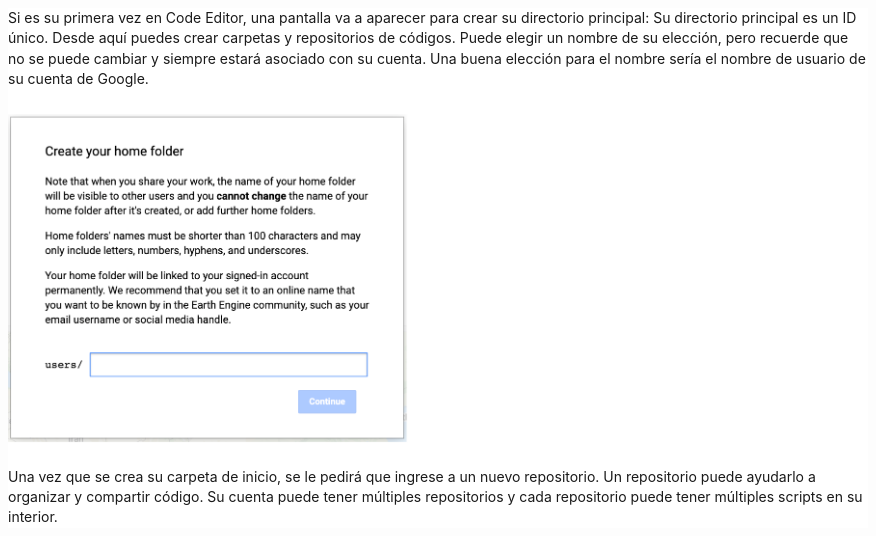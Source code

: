 Si es su primera vez en Code Editor, una pantalla va a aparecer para crear su directorio principal: Su directorio principal es un ID único. Desde aquí puedes crear carpetas y repositorios de códigos. Puede elegir un nombre de su elección, pero recuerde que no se puede cambiar y siempre estará asociado con su cuenta. Una buena elección para el nombre sería el nombre de usuario de su cuenta de Google.

<img align="center" src="../images/intro-gee/fig6.png" vspace="10" width="400">

Una vez que se crea su carpeta de inicio, se le pedirá que ingrese a un nuevo repositorio. Un repositorio puede ayudarlo a organizar y compartir código. Su cuenta puede tener múltiples repositorios y cada repositorio puede tener múltiples scripts en su interior.
